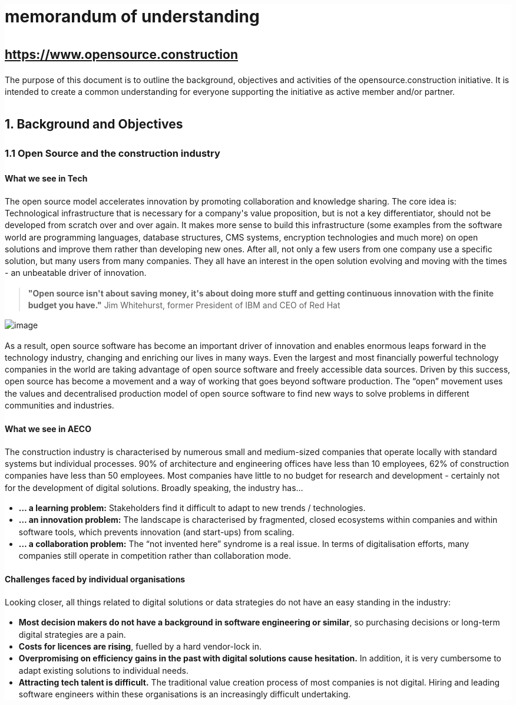 # memorandum of understanding
## https://www.opensource.construction

The purpose of this document is to outline the background, objectives and activities of the opensource.construction initiative. 
It is intended to create a common understanding for everyone supporting the initiative as active member and/or partner.

## 1. Background and Objectives
### 1.1 Open Source and the construction industry
#### What we see in Tech
The open source model accelerates innovation by promoting collaboration and knowledge sharing. The core idea is: Technological infrastructure that is necessary for a company's value proposition, but is not a key differentiator, should not be developed from scratch over and over again. It makes more sense to build this infrastructure (some examples from the software world are programming languages, database structures, CMS systems, encryption technologies and much more) on open solutions and improve them rather than developing new ones. After all, not only a few users from one company use a specific solution, but many users from many companies. They all have an interest in the open solution evolving and moving with the times - an unbeatable driver of innovation.

> **"Open source isn't about saving money, it's about doing more stuff and getting continuous innovation with the finite budget you have."**
Jim Whitehurst, former President of IBM and CEO of Red Hat

<img width="585" alt="image" src="https://github.com/opensource-construction/initiative/assets/126971887/5fed8032-5779-4325-80ce-dabba218f827">

As a result, open source software has become an important driver of innovation and enables enormous leaps forward in the technology industry, changing and enriching our lives in many ways. Even the largest and most financially powerful technology companies in the world are taking advantage of open source software and freely accessible data sources. 
Driven by this success, open source has become a movement and a way of working that goes beyond software production. The “open” movement uses the values and decentralised production model of open source software to find new ways to solve problems in different communities and industries. 


#### What we see in AECO
The construction industry is characterised by numerous small and medium-sized companies that operate locally with standard systems but individual processes. 90% of architecture and engineering offices have less than 10 employees, 62% of construction companies have less than 50 employees. Most companies have little to no budget for research and development - certainly not for the development of digital solutions. Broadly speaking, the industry has…
+ **… a learning problem:** Stakeholders find it difficult to adapt to new trends / technologies. 
+ **… an innovation problem:** The landscape is characterised by fragmented, closed ecosystems within companies and within software tools, which prevents innovation (and start-ups) from scaling. 
+ **… a collaboration problem:** The “not invented here” syndrome is a real issue. In terms of digitalisation efforts, many companies still operate in competition rather than collaboration mode.

#### Challenges faced by individual organisations
Looking closer, all things related to digital solutions or data strategies do not have an easy standing in the industry:
+ **Most decision makers do not have a background in software engineering or similar**, so purchasing decisions or long-term digital strategies are a pain.
+ **Costs for licences are rising**, fuelled by a hard vendor-lock in.
+ **Overpromising on efficiency gains in the past with digital solutions cause hesitation.** In addition, it is very cumbersome to adapt existing solutions to individual needs.
+ **Attracting tech talent is difficult.** The traditional value creation process of most companies is not digital. Hiring and leading software engineers within these organisations is an increasingly difficult undertaking.
